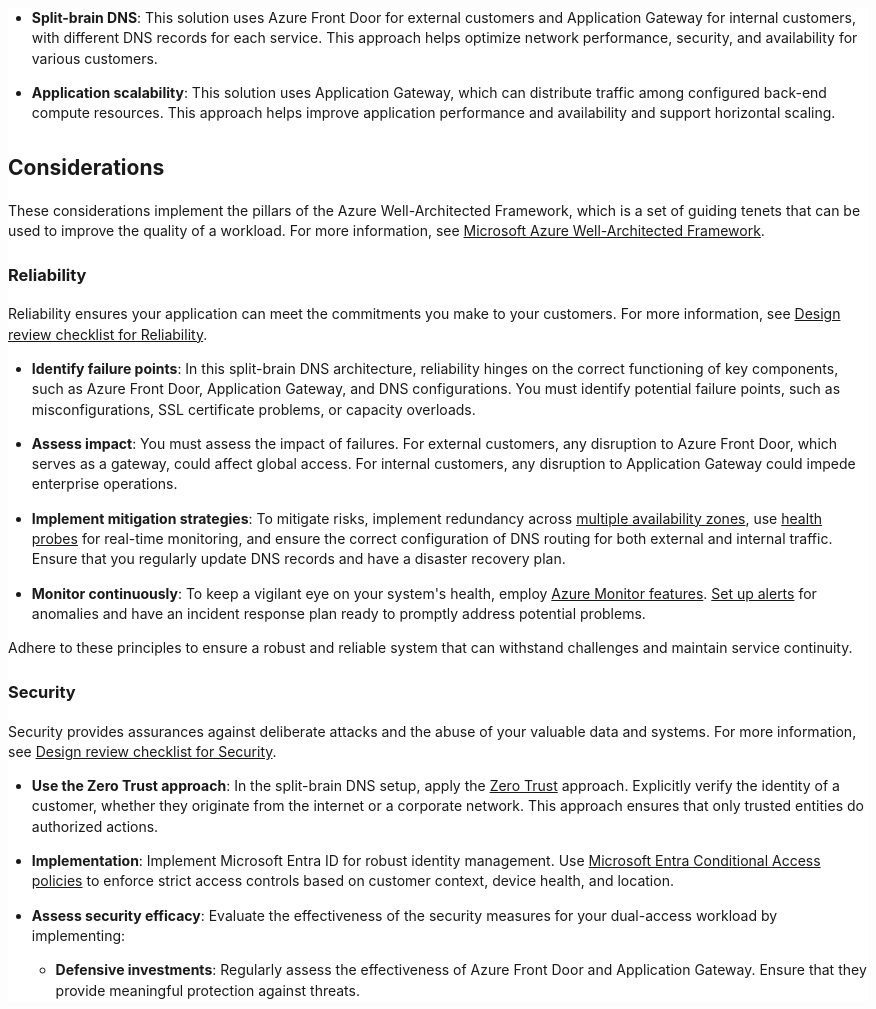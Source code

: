 - **Split-brain DNS**: This solution uses Azure Front Door for external customers and Application Gateway for internal customers, with different DNS records for each service. This approach helps optimize network performance, security, and availability for various customers.

- **Application scalability**: This solution uses Application Gateway, which can distribute traffic among configured back-end compute resources. This approach helps improve application performance and availability and support horizontal scaling.

## Considerations

These considerations implement the pillars of the Azure Well-Architected Framework, which is a set of guiding tenets that can be used to improve the quality of a workload. For more information, see [Microsoft Azure Well-Architected Framework](/azure/well-architected/).

### Reliability

Reliability ensures your application can meet the commitments you make to your customers. For more information, see [Design review checklist for Reliability](/azure/well-architected/reliability/checklist).

   - **Identify failure points**: In this split-brain DNS architecture, reliability hinges on the correct functioning of key components, such as Azure Front Door, Application Gateway, and DNS configurations. You must identify potential failure points, such as misconfigurations, SSL certificate problems, or capacity overloads.
   
   - **Assess impact**: You must assess the impact of failures. For external customers, any disruption to Azure Front Door, which serves as a gateway, could affect global access. For internal customers, any disruption to Application Gateway could impede enterprise operations.
   - **Implement mitigation strategies**: To mitigate risks, implement redundancy across [multiple availability zones](/azure/reliability/availability-zones-overview), use [health probes](/azure/frontdoor/health-probes) for real-time monitoring, and ensure the correct configuration of DNS routing for both external and internal traffic. Ensure that you regularly update DNS records and have a disaster recovery plan.
   - **Monitor continuously**: To keep a vigilant eye on your system's health, employ [Azure Monitor features](/azure/azure-monitor/logs/log-analytics-overview). [Set up alerts](/azure/azure-monitor/alerts/alerts-overview) for anomalies and have an incident response plan ready to promptly address potential problems.

Adhere to these principles to ensure a robust and reliable system that can withstand challenges and maintain service continuity.

### Security

Security provides assurances against deliberate attacks and the abuse of your valuable data and systems. For more information, see [Design review checklist for Security](/azure/well-architected/security/checklist). 

   - **Use the Zero Trust approach**: In the split-brain DNS setup, apply the [Zero Trust](/azure/security/fundamentals/zero-trust) approach. Explicitly verify the identity of a customer, whether they originate from the internet or a corporate network. This approach ensures that only trusted entities do authorized actions.
   
   - **Implementation**: Implement Microsoft Entra ID for robust identity management. Use [Microsoft Entra Conditional Access policies](/azure/architecture/guide/security/conditional-access-zero-trust) to enforce strict access controls based on customer context, device health, and location.
   - **Assess security efficacy**: Evaluate the effectiveness of the security measures for your dual-access workload by implementing:
      - **Defensive investments**: Regularly assess the effectiveness of Azure Front Door and Application Gateway. Ensure that they provide meaningful protection against threats.
      